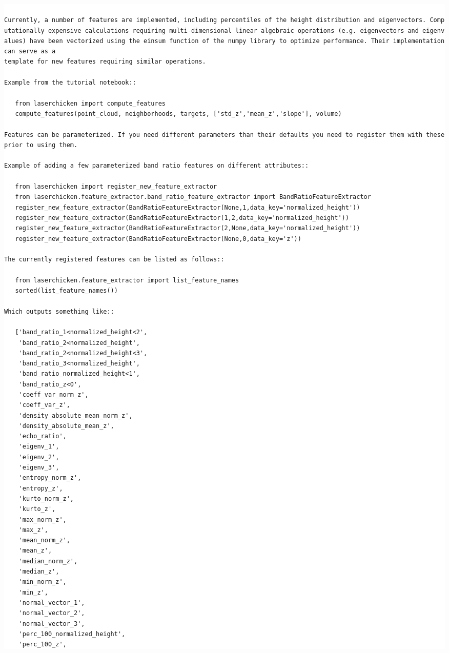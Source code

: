 ```

Currently, a number of features are implemented, including percentiles of the height distribution and eigenvectors. Computationally expensive calculations requiring multi-dimensional linear algebraic operations (e.g. eigenvectors and eigenvalues) have been vectorized using the einsum function of the numpy library to optimize performance. Their implementation can serve as a
template for new features requiring similar operations.

Example from the tutorial notebook::

   from laserchicken import compute_features
   compute_features(point_cloud, neighborhoods, targets, ['std_z','mean_z','slope'], volume)

Features can be parameterized. If you need different parameters than their defaults you need to register them with these prior to using them.

Example of adding a few parameterized band ratio features on different attributes::

   from laserchicken import register_new_feature_extractor
   from laserchicken.feature_extractor.band_ratio_feature_extractor import BandRatioFeatureExtractor
   register_new_feature_extractor(BandRatioFeatureExtractor(None,1,data_key='normalized_height'))
   register_new_feature_extractor(BandRatioFeatureExtractor(1,2,data_key='normalized_height'))
   register_new_feature_extractor(BandRatioFeatureExtractor(2,None,data_key='normalized_height'))
   register_new_feature_extractor(BandRatioFeatureExtractor(None,0,data_key='z'))

The currently registered features can be listed as follows::

   from laserchicken.feature_extractor import list_feature_names
   sorted(list_feature_names())

Which outputs something like::

   ['band_ratio_1<normalized_height<2',
    'band_ratio_2<normalized_height',
    'band_ratio_2<normalized_height<3',
    'band_ratio_3<normalized_height',
    'band_ratio_normalized_height<1',
    'band_ratio_z<0',
    'coeff_var_norm_z',
    'coeff_var_z',
    'density_absolute_mean_norm_z',
    'density_absolute_mean_z',
    'echo_ratio',
    'eigenv_1',
    'eigenv_2',
    'eigenv_3',
    'entropy_norm_z',
    'entropy_z',
    'kurto_norm_z',
    'kurto_z',
    'max_norm_z',
    'max_z',
    'mean_norm_z',
    'mean_z',
    'median_norm_z',
    'median_z',
    'min_norm_z',
    'min_z',
    'normal_vector_1',
    'normal_vector_2',
    'normal_vector_3',
    'perc_100_normalized_height',
    'perc_100_z',
```